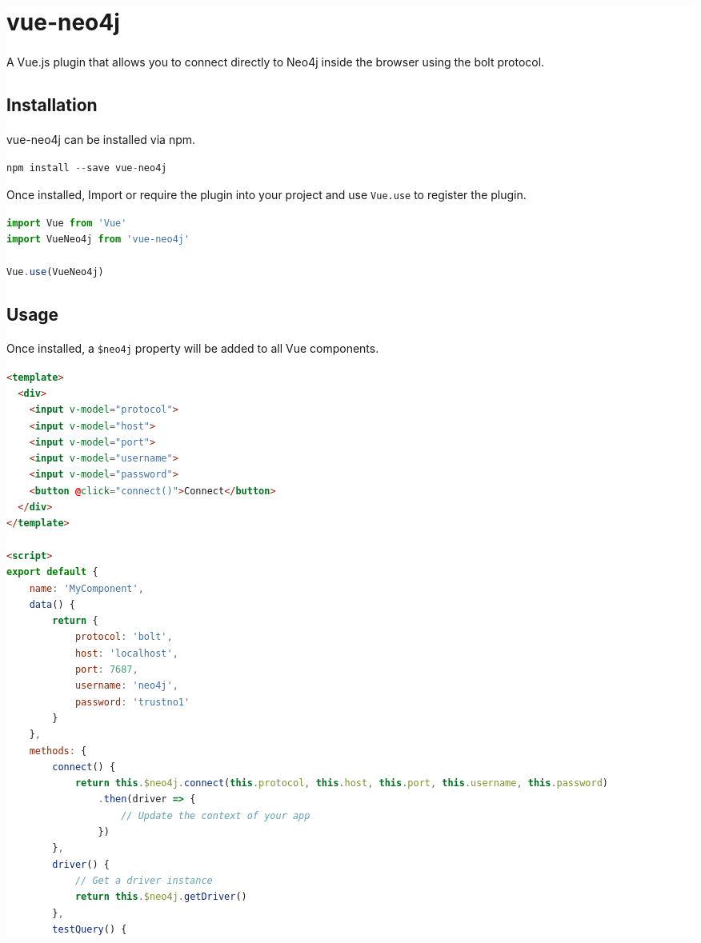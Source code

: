 # vue-neo4j

A Vue.js plugin that allows you to connect directly to Neo4j inside the browser using the bolt protocol.


## Installation

vue-neo4j can be installed via npm.

```javascript
npm install --save vue-neo4j
```

Once installed, Import or require the plugin into your project and use `Vue.use` to register the plugin.

```javascript
import Vue from 'Vue'
import VueNeo4j from 'vue-neo4j'

Vue.use(VueNeo4j)
```

## Usage

Once installed, a `$neo4j` property will be added to all Vue components.

```html
<template>
  <div>
    <input v-model="protocol">
    <input v-model="host">
    <input v-model="port">
    <input v-model="username">
    <input v-model="password">
    <button @click="connect()">Connect</button>
  </div>
</template>

<script>
export default {
    name: 'MyComponent',
    data() {
        return {
            protocol: 'bolt',
            host: 'localhost',
            port: 7687,
            username: 'neo4j',
            password: 'trustno1'
        }
    },
    methods: {
        connect() {
            return this.$neo4j.connect(this.protocol, this.host, this.port, this.username, this.password)
                .then(driver => {
                    // Update the context of your app
                })
        },
        driver() {
            // Get a driver instance
            return this.$neo4j.getDriver()
        },
        testQuery() {
```